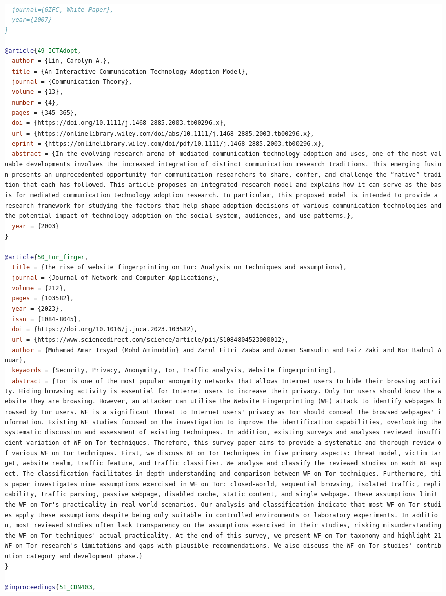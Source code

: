 ```bib
  journal={GIFC, White Paper},
  year={2007}
}

@article{49_ICTAdopt,
  author = {Lin, Carolyn A.},
  title = {An Interactive Communication Technology Adoption Model},
  journal = {Communication Theory},
  volume = {13},
  number = {4},
  pages = {345-365},
  doi = {https://doi.org/10.1111/j.1468-2885.2003.tb00296.x},
  url = {https://onlinelibrary.wiley.com/doi/abs/10.1111/j.1468-2885.2003.tb00296.x},
  eprint = {https://onlinelibrary.wiley.com/doi/pdf/10.1111/j.1468-2885.2003.tb00296.x},
  abstract = {In the evolving research arena of mediated communication technology adoption and uses, one of the most valuable developments involves the increased integration of distinct communication research traditions. This emerging fusion presents an unprecedented opportunity for communication researchers to share, confer, and challenge the “native” tradition that each has followed. This article proposes an integrated research model and explains how it can serve as the basis for mediated communication technology adoption research. In particular, this proposed model is intended to provide a research framework for studying the factors that help shape adoption decisions of various communication technologies and the potential impact of technology adoption on the social system, audiences, and use patterns.},
  year = {2003}
}

@article{50_tor_finger,
  title = {The rise of website fingerprinting on Tor: Analysis on techniques and assumptions},
  journal = {Journal of Network and Computer Applications},
  volume = {212},
  pages = {103582},
  year = {2023},
  issn = {1084-8045},
  doi = {https://doi.org/10.1016/j.jnca.2023.103582},
  url = {https://www.sciencedirect.com/science/article/pii/S1084804523000012},
  author = {Mohamad Amar Irsyad {Mohd Aminuddin} and Zarul Fitri Zaaba and Azman Samsudin and Faiz Zaki and Nor Badrul Anuar},
  keywords = {Security, Privacy, Anonymity, Tor, Traffic analysis, Website fingerprinting},
  abstract = {Tor is one of the most popular anonymity networks that allows Internet users to hide their browsing activity. Hiding browsing activity is essential for Internet users to increase their privacy. Only Tor users should know the website they are browsing. However, an attacker can utilise the Website Fingerprinting (WF) attack to identify webpages browsed by Tor users. WF is a significant threat to Internet users' privacy as Tor should conceal the browsed webpages' information. Existing WF studies focused on the investigation to improve the identification capabilities, overlooking the systematic discussion and assessment of existing techniques. In addition, existing surveys and analyses reviewed insufficient variation of WF on Tor techniques. Therefore, this survey paper aims to provide a systematic and thorough review of various WF on Tor techniques. First, we discuss WF on Tor techniques in five primary aspects: threat model, victim target, website realm, traffic feature, and traffic classifier. We analyse and classify the reviewed studies on each WF aspect. The classification facilitates in-depth understanding and comparison between WF on Tor techniques. Furthermore, this paper investigates nine assumptions exercised in WF on Tor: closed-world, sequential browsing, isolated traffic, replicability, traffic parsing, passive webpage, disabled cache, static content, and single webpage. These assumptions limit the WF on Tor's practicality in real-world scenarios. Our analysis and classification indicate that most WF on Tor studies apply these assumptions despite being only suitable in controlled environments or laboratory experiments. In addition, most reviewed studies often lack transparency on the assumptions exercised in their studies, risking misunderstanding the WF on Tor techniques' actual practicality. At the end of this survey, we present WF on Tor taxonomy and highlight 21 WF on Tor research's limitations and gaps with plausible recommendations. We also discuss the WF on Tor studies' contribution category and development phase.}
}

@inproceedings{51_CDN403,
```